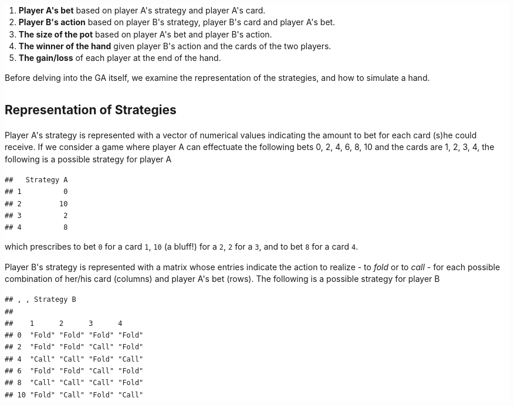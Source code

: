 1.  **Player A's bet** based on player A's strategy and player A's card.
2.  **Player B's action** based on player B's strategy, player B's card and player A's bet.
3.  **The size of the pot** based on player A's bet and player B's action.
4.  **The winner of the hand** given player B's action and the cards of the two players.
5.  **The gain/loss** of each player at the end of the hand.

Before delving into the GA itself, we examine the representation of the strategies, and how to simulate a hand.

Representation of Strategies
----------------------------

Player A's strategy is represented with a vector of numerical values indicating the amount to bet for each card (s)he could receive. If we consider a game where player A can effectuate the following bets 0, 2, 4, 6, 8, 10 and the cards are 1, 2, 3, 4, the following is a possible strategy for player A

    ##   Strategy A
    ## 1          0
    ## 2         10
    ## 3          2
    ## 4          8

which prescribes to bet `0` for a card `1`, `10` (a bluff!) for a `2`, `2` for a `3`, and to bet `8` for a card `4`.

Player B's strategy is represented with a matrix whose entries indicate the action to realize - to *fold* or to *call* - for each possible combination of her/his card (columns) and player A's bet (rows). The following is a possible strategy for player B

    ## , , Strategy B
    ## 
    ##    1      2      3      4     
    ## 0  "Fold" "Fold" "Fold" "Fold"
    ## 2  "Fold" "Fold" "Call" "Fold"
    ## 4  "Call" "Call" "Fold" "Call"
    ## 6  "Fold" "Fold" "Call" "Fold"
    ## 8  "Call" "Call" "Call" "Fold"
    ## 10 "Fold" "Call" "Fold" "Call"
